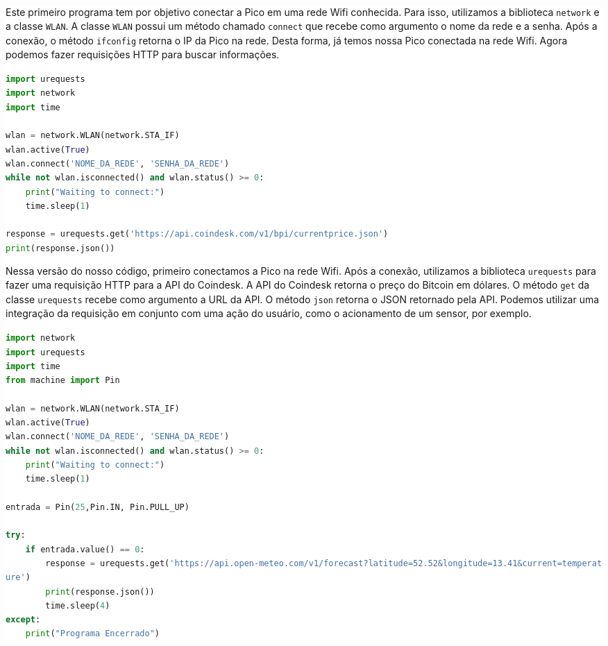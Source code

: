 Este primeiro programa tem por objetivo conectar a Pico em uma rede Wifi conhecida. Para isso, utilizamos a biblioteca `network` e a classe `WLAN`. A classe `WLAN` possui um método chamado `connect` que recebe como argumento o nome da rede e a senha. Após a conexão, o método `ifconfig` retorna o IP da Pico na rede.
Desta forma, já temos nossa Pico conectada na rede Wifi. Agora podemos fazer requisições HTTP para buscar informações.

```python
import urequests
import network
import time

wlan = network.WLAN(network.STA_IF)
wlan.active(True)
wlan.connect('NOME_DA_REDE', 'SENHA_DA_REDE')
while not wlan.isconnected() and wlan.status() >= 0:
    print("Waiting to connect:")
    time.sleep(1)
  
response = urequests.get('https://api.coindesk.com/v1/bpi/currentprice.json')
print(response.json())
```

Nessa versão do nosso código, primeiro conectamos a Pico na rede Wifi. Após a conexão, utilizamos a biblioteca `urequests` para fazer uma requisição HTTP para a API do Coindesk. A API do Coindesk retorna o preço do Bitcoin em dólares. O método `get` da classe `urequests` recebe como argumento a URL da API. O método `json` retorna o JSON retornado pela API.
Podemos utilizar uma integração da requisição em conjunto com uma ação do usuário, como o acionamento de um sensor, por exemplo. 

```python
import network
import urequests
import time
from machine import Pin

wlan = network.WLAN(network.STA_IF)
wlan.active(True)
wlan.connect('NOME_DA_REDE', 'SENHA_DA_REDE')
while not wlan.isconnected() and wlan.status() >= 0:
    print("Waiting to connect:")
    time.sleep(1)

entrada = Pin(25,Pin.IN, Pin.PULL_UP)

try:
    if entrada.value() == 0:
        response = urequests.get('https://api.open-meteo.com/v1/forecast?latitude=52.52&longitude=13.41&current=temperature')
        print(response.json())
        time.sleep(4)
except:
    print("Programa Encerrado")

```
